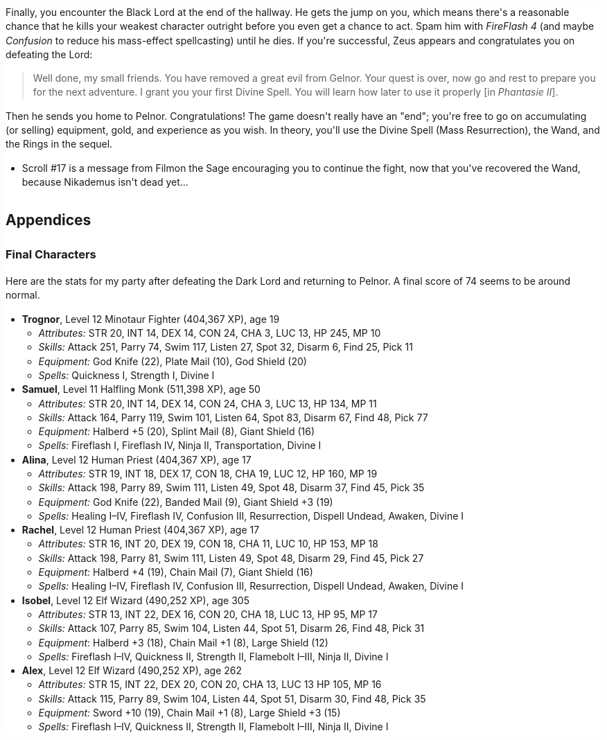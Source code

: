 Finally, you encounter the Black Lord at the end of the hallway. He gets the jump on you, which means there's a reasonable chance that he kills your weakest character outright before you even get a chance to act. Spam him with *FireFlash 4* (and maybe *Confusion* to reduce his mass-effect spellcasting) until he dies. If you're successful, Zeus appears and congratulates you on defeating the Lord:

> Well done, my small friends. You have removed a great evil from Gelnor. Your quest is over, now go and rest to prepare you for the next adventure. I grant you your first Divine Spell. You will learn how later to use it properly [in *Phantasie II*].

Then he sends you home to Pelnor. Congratulations! The game doesn't really have an "end"; you're free to go on accumulating (or selling) equipment, gold, and experience as you wish. In theory, you'll use the Divine Spell (Mass Resurrection), the Wand, and the Rings in the sequel.

- Scroll #17 is a message from Filmon the Sage encouraging you to continue the fight, now that you've recovered the Wand, because Nikademus isn't dead yet...

## Appendices

### Final Characters

Here are the stats for my party after defeating the Dark Lord and returning to Pelnor. A final score of 74 seems to be around normal.

- **Trognor**, Level 12 Minotaur Fighter (404,367 XP), age 19
  - *Attributes:* STR 20, INT 14, DEX 14, CON 24, CHA 3, LUC 13, HP 245, MP 10
  - *Skills:* Attack 251, Parry 74, Swim 117, Listen 27, Spot 32, Disarm 6, Find 25, Pick 11
  - *Equipment:* God Knife (22), Plate Mail (10), God Shield (20)
  - *Spells:* Quickness I, Strength I, Divine I
- **Samuel**, Level 11 Halfling Monk (511,398 XP), age 50
  - *Attributes:* STR 20, INT 14, DEX 14, CON 24, CHA 3, LUC 13, HP 134, MP 11
  - *Skills:* Attack 164, Parry 119, Swim 101, Listen 64, Spot 83, Disarm 67, Find 48, Pick 77
  - *Equipment:* Halberd +5 (20), Splint Mail (8), Giant Shield (16)
  - *Spells:* Fireflash I, Fireflash IV, Ninja II, Transportation, Divine I
- **Alina**, Level 12 Human Priest (404,367 XP), age 17
  - *Attributes:* STR 19, INT 18, DEX 17, CON 18, CHA 19, LUC 12, HP 160, MP 19
  - *Skills:* Attack 198, Parry 89, Swim 111, Listen 49, Spot 48, Disarm 37, Find 45, Pick 35
  - *Equipment:* God Knife (22), Banded Mail (9), Giant Shield +3 (19)
  - *Spells:* Healing I–IV, Fireflash IV, Confusion III, Resurrection, Dispell Undead, Awaken, Divine I
- **Rachel**, Level 12 Human Priest (404,367 XP), age 17
  - *Attributes:* STR 16, INT 20, DEX 19, CON 18, CHA 11, LUC 10, HP 153, MP 18
  - *Skills:* Attack 198, Parry 81, Swim 111, Listen 49, Spot 48, Disarm 29, Find 45, Pick 27
  - *Equipment:* Halberd +4 (19), Chain Mail (7), Giant Shield (16)
  - *Spells:* Healing I–IV, Fireflash IV, Confusion III, Resurrection, Dispell Undead, Awaken, Divine I
- **Isobel**, Level 12 Elf Wizard (490,252 XP), age 305
  - *Attributes:* STR 13, INT 22, DEX 16, CON 20, CHA 18, LUC 13, HP 95, MP 17
  - *Skills:* Attack 107, Parry 85, Swim 104, Listen 44, Spot 51, Disarm 26, Find 48, Pick 31
  - *Equipment*: Halberd +3 (18), Chain Mail +1 (8), Large Shield (12)
  - *Spells:* Fireflash I–IV, Quickness II, Strength II, Flamebolt I–III, Ninja II, Divine I
- **Alex**, Level 12 Elf Wizard (490,252 XP), age 262
  - *Attributes:* STR 15, INT 22, DEX 20, CON 20, CHA 13, LUC 13 HP 105, MP 16
  - *Skills:* Attack 115, Parry 89, Swim 104, Listen 44, Spot 51, Disarm 30, Find 48, Pick 35
  - *Equipment:* Sword +10 (19), Chain Mail +1 (8), Large Shield +3 (15)
  - *Spells:* Fireflash I–IV, Quickness II, Strength II, Flamebolt I–III, Ninja II, Divine I
